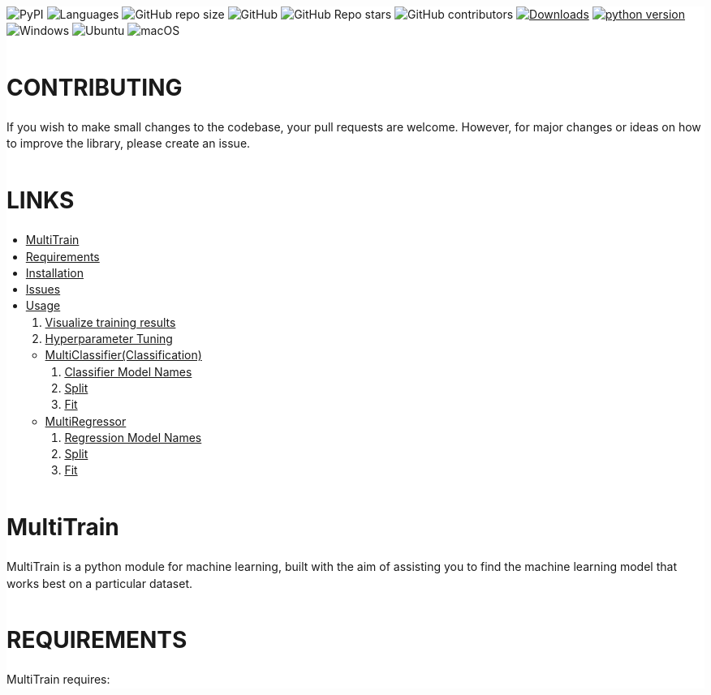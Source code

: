 ![PyPI](https://img.shields.io/pypi/v/MultiTrain?label=pypi%20package)
![Languages](https://img.shields.io/github/languages/top/LOVE-DOCTOR/train-with-models)
![GitHub repo size](https://img.shields.io/github/repo-size/LOVE-DOCTOR/train-with-models)
![GitHub](https://img.shields.io/github/license/LOVE-DOCTOR/train-with-models)
![GitHub Repo stars](https://img.shields.io/github/stars/love-doctor/train-with-models)
![GitHub contributors](https://img.shields.io/github/contributors/love-doctor/train-with-models)
[![Downloads](https://pepy.tech/badge/multitrain)](https://pepy.tech/project/multitrain)
[![python version](https://img.shields.io/badge/python-3.8%20%7C%203.9%20%7C%203.10-blue)](https://img.shields.io/badge/python-3.6%20%7C%203.7%20%7C%203.8%20%7C%203.9-blue)
![Windows](https://img.shields.io/badge/Windows-0078D6?&logo=windows&logoColor=white)
![Ubuntu](https://img.shields.io/badge/Ubuntu-E95420?&logo=ubuntu&logoColor=white)
![macOS](https://img.shields.io/badge/mac%20os-0078D6?&logo=macos&logoColor=white)


# CONTRIBUTING
If you wish to make small changes to the codebase, your pull requests are welcome. However, for major changes or ideas on how to improve the library, please create an issue.
# LINKS
- [MultiTrain](#multitrain)
- [Requirements](#requirements)
- [Installation](#installation)
- [Issues](#issues)
- [Usage](#usage)
    1. [Visualize training results](#visualize-training-results)
    2. [Hyperparameter Tuning](#hyperparameter-tuning)
    - [MultiClassifier(Classification)](#multiclassifier)
        1. [Classifier Model Names](#classifier-model-names)
        2. [Split](#split-classifier)
        3. [Fit](#fit-classifier)
    - [MultiRegressor](#multiregressor)
        1. [Regression Model Names](#regression-model-names)
        2. [Split](#split-regression)
        3. [Fit](#fit-regression)
# MultiTrain

MultiTrain is a python module for machine learning, built with the aim of assisting you to find the machine learning model that works best on a particular dataset.

# REQUIREMENTS

MultiTrain requires:
